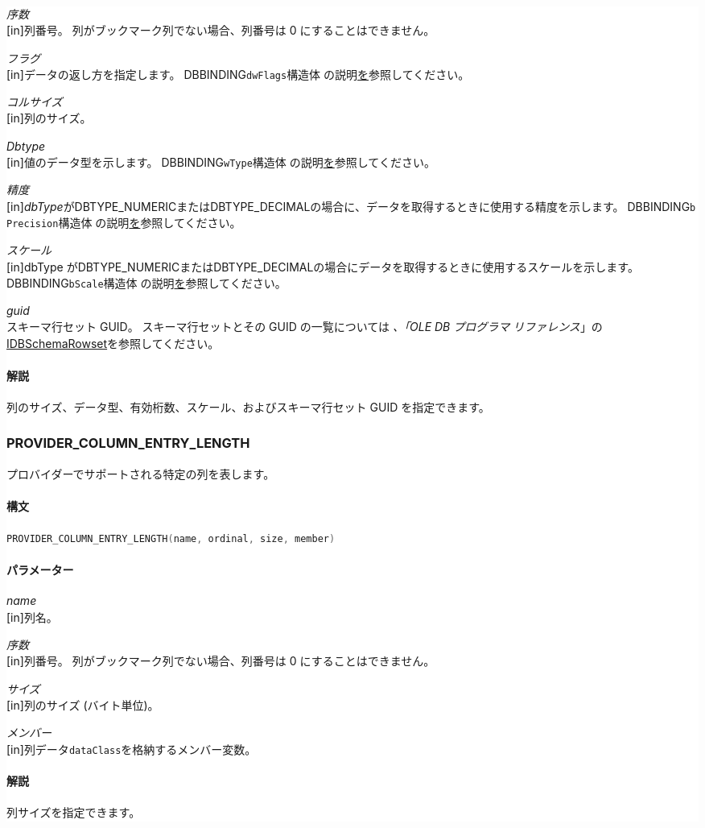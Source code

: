 *序数*<br/>
[in]列番号。 列がブックマーク列でない場合、列番号は 0 にすることはできません。

*フラグ*<br/>
[in]データの返し方を指定します。 DBBINDING`dwFlags`構造体 の説明[を](/previous-versions/windows/desktop/ms716845(v=vs.85))参照してください。

*コルサイズ*<br/>
[in]列のサイズ。

*Dbtype*<br/>
[in]値のデータ型を示します。 DBBINDING`wType`構造体 の説明[を](/previous-versions/windows/desktop/ms716845(v=vs.85))参照してください。

*精度*<br/>
[in]*dbType*がDBTYPE_NUMERICまたはDBTYPE_DECIMALの場合に、データを取得するときに使用する精度を示します。 DBBINDING`bPrecision`構造体 の説明[を](/previous-versions/windows/desktop/ms716845(v=vs.85))参照してください。

*スケール*<br/>
[in]dbType がDBTYPE_NUMERICまたはDBTYPE_DECIMALの場合にデータを取得するときに使用するスケールを示します。 DBBINDING`bScale`構造体 の説明[を](/previous-versions/windows/desktop/ms716845(v=vs.85))参照してください。

*guid*<br/>
スキーマ行セット GUID。 スキーマ行セットとその GUID の一覧については *、「OLE DB プログラマ リファレンス*」の[IDBSchemaRowset](/previous-versions/windows/desktop/ms713686(v=vs.85))を参照してください。

#### <a name="remarks"></a>解説

列のサイズ、データ型、有効桁数、スケール、およびスキーマ行セット GUID を指定できます。

### <a name="provider_column_entry_length"></a><a name="provider_column_entry_length"></a>PROVIDER_COLUMN_ENTRY_LENGTH

プロバイダーでサポートされる特定の列を表します。

#### <a name="syntax"></a>構文

```cpp
PROVIDER_COLUMN_ENTRY_LENGTH(name, ordinal, size, member)
```

#### <a name="parameters"></a>パラメーター

*name*<br/>
[in]列名。

*序数*<br/>
[in]列番号。 列がブックマーク列でない場合、列番号は 0 にすることはできません。

*サイズ*<br/>
[in]列のサイズ (バイト単位)。

*メンバー*<br/>
[in]列データ`dataClass`を格納するメンバー変数。

#### <a name="remarks"></a>解説

列サイズを指定できます。
